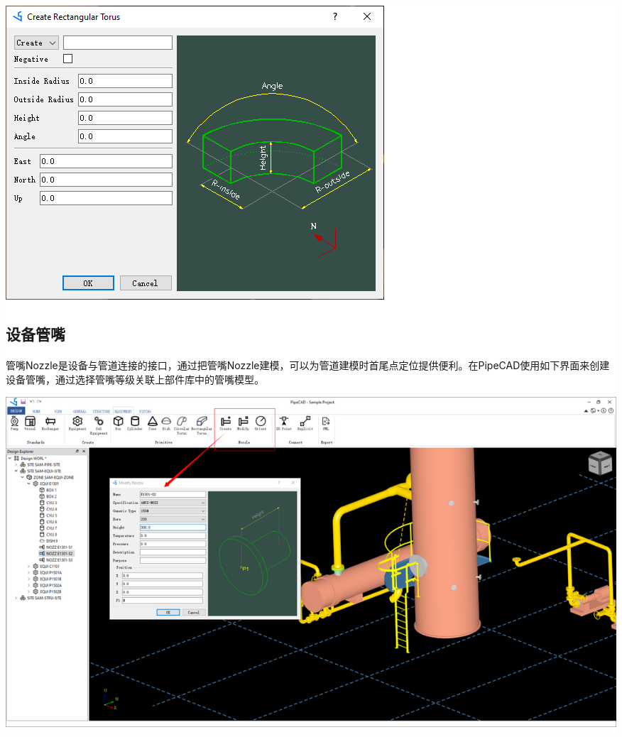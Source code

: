 ![Dish](images/design/design_equi_rtorus_zh.png "方环体参数界面")


## 设备管嘴
管嘴Nozzle是设备与管道连接的接口，通过把管嘴Nozzle建模，可以为管道建模时首尾点定位提供便利。在PipeCAD使用如下界面来创建设备管嘴，通过选择管嘴等级关联上部件库中的管嘴模型。

![Equipment Nozzle](images/design/design_equi_nozzle_zh.png "创建设备管嘴")
